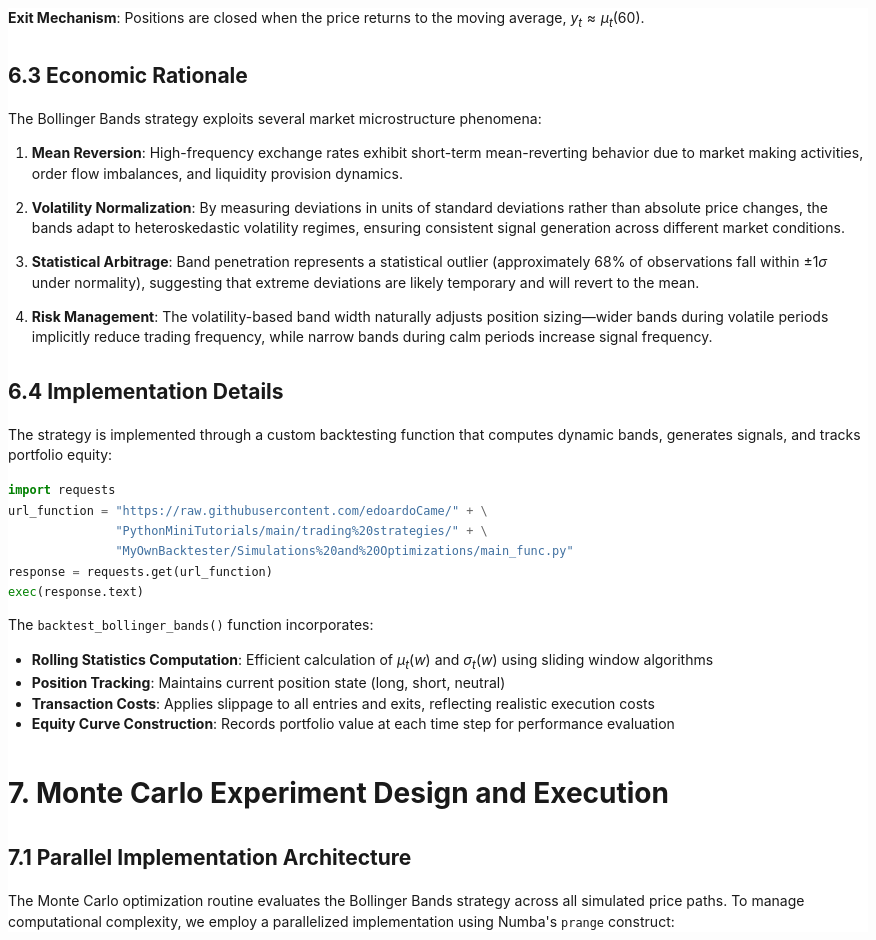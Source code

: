 **Exit Mechanism**: Positions are closed when the price returns to the moving average, $y_t \approx \mu_t(60)$.

## 6.3 Economic Rationale

The Bollinger Bands strategy exploits several market microstructure phenomena:

1. **Mean Reversion**: High-frequency exchange rates exhibit short-term mean-reverting behavior due to market making activities, order flow imbalances, and liquidity provision dynamics.

2. **Volatility Normalization**: By measuring deviations in units of standard deviations rather than absolute price changes, the bands adapt to heteroskedastic volatility regimes, ensuring consistent signal generation across different market conditions.

3. **Statistical Arbitrage**: Band penetration represents a statistical outlier (approximately 68% of observations fall within $\pm 1\sigma$ under normality), suggesting that extreme deviations are likely temporary and will revert to the mean.

4. **Risk Management**: The volatility-based band width naturally adjusts position sizing—wider bands during volatile periods implicitly reduce trading frequency, while narrow bands during calm periods increase signal frequency.

## 6.4 Implementation Details

The strategy is implemented through a custom backtesting function that computes dynamic bands, generates signals, and tracks portfolio equity:

```python
import requests
url_function = "https://raw.githubusercontent.com/edoardoCame/" + \
               "PythonMiniTutorials/main/trading%20strategies/" + \
               "MyOwnBacktester/Simulations%20and%20Optimizations/main_func.py"
response = requests.get(url_function)
exec(response.text)
```

The `backtest_bollinger_bands()` function incorporates:

- **Rolling Statistics Computation**: Efficient calculation of $\mu_t(w)$ and $\sigma_t(w)$ using sliding window algorithms
- **Position Tracking**: Maintains current position state (long, short, neutral)
- **Transaction Costs**: Applies slippage to all entries and exits, reflecting realistic execution costs
- **Equity Curve Construction**: Records portfolio value at each time step for performance evaluation

# 7. Monte Carlo Experiment Design and Execution

## 7.1 Parallel Implementation Architecture

The Monte Carlo optimization routine evaluates the Bollinger Bands strategy across all simulated price paths. To manage computational complexity, we employ a parallelized implementation using Numba's `prange` construct:
